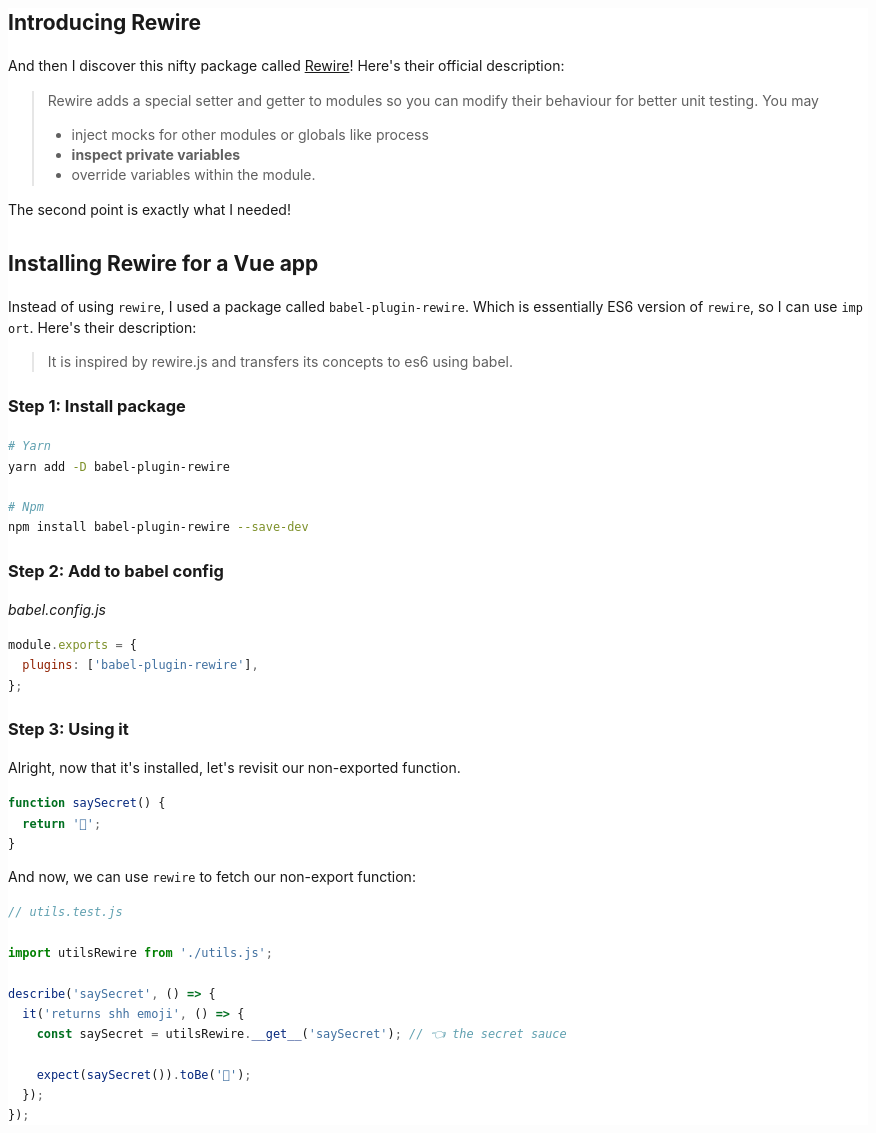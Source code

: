 ## Introducing Rewire

And then I discover this nifty package called [Rewire](https://github.com/jhnns/rewire)! Here's their official description:

> Rewire adds a special setter and getter to modules so you can modify their behaviour for better unit testing. You may
>
> - inject mocks for other modules or globals like process
> - **inspect private variables**
> - override variables within the module.

The second point is exactly what I needed!

## Installing Rewire for a Vue app

Instead of using `rewire`, I used a package called `babel-plugin-rewire`. Which is essentially ES6 version of `rewire`, so I can use `import`. Here's their description:

> It is inspired by rewire.js and transfers its concepts to es6 using babel.

### Step 1: Install package

```bash
# Yarn
yarn add -D babel-plugin-rewire

# Npm
npm install babel-plugin-rewire --save-dev
```

### Step 2: Add to babel config

_babel.config.js_

```javascript
module.exports = {
  plugins: ['babel-plugin-rewire'],
};
```

### Step 3: Using it

Alright, now that it's installed, let's revisit our non-exported function.

```javascript
function saySecret() {
  return '🤫';
}
```

And now, we can use `rewire` to fetch our non-export function:

```javascript
// utils.test.js

import utilsRewire from './utils.js';

describe('saySecret', () => {
  it('returns shh emoji', () => {
    const saySecret = utilsRewire.__get__('saySecret'); // 👈 the secret sauce

    expect(saySecret()).toBe('🤫');
  });
});
```
